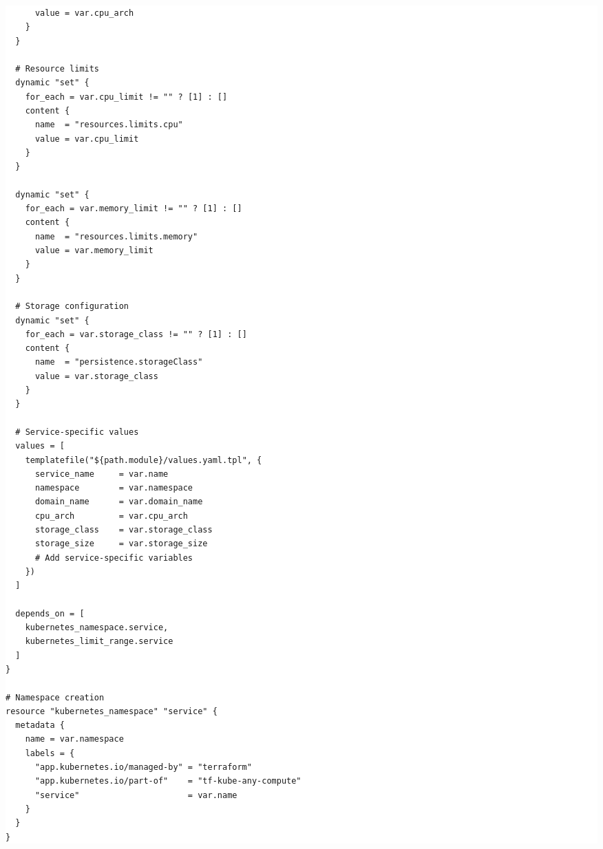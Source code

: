 ```hcl
      value = var.cpu_arch
    }
  }

  # Resource limits
  dynamic "set" {
    for_each = var.cpu_limit != "" ? [1] : []
    content {
      name  = "resources.limits.cpu"
      value = var.cpu_limit
    }
  }

  dynamic "set" {
    for_each = var.memory_limit != "" ? [1] : []
    content {
      name  = "resources.limits.memory"
      value = var.memory_limit
    }
  }

  # Storage configuration
  dynamic "set" {
    for_each = var.storage_class != "" ? [1] : []
    content {
      name  = "persistence.storageClass"
      value = var.storage_class
    }
  }

  # Service-specific values
  values = [
    templatefile("${path.module}/values.yaml.tpl", {
      service_name     = var.name
      namespace        = var.namespace
      domain_name      = var.domain_name
      cpu_arch         = var.cpu_arch
      storage_class    = var.storage_class
      storage_size     = var.storage_size
      # Add service-specific variables
    })
  ]

  depends_on = [
    kubernetes_namespace.service,
    kubernetes_limit_range.service
  ]
}

# Namespace creation
resource "kubernetes_namespace" "service" {
  metadata {
    name = var.namespace
    labels = {
      "app.kubernetes.io/managed-by" = "terraform"
      "app.kubernetes.io/part-of"    = "tf-kube-any-compute"
      "service"                      = var.name
    }
  }
}
```

